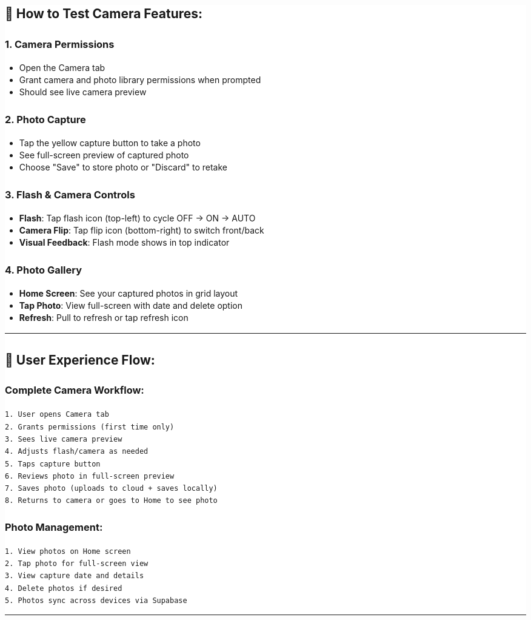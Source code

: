
## 📱 **How to Test Camera Features:**

### **1. Camera Permissions**
- Open the Camera tab
- Grant camera and photo library permissions when prompted
- Should see live camera preview

### **2. Photo Capture**
- Tap the yellow capture button to take a photo
- See full-screen preview of captured photo
- Choose "Save" to store photo or "Discard" to retake

### **3. Flash & Camera Controls**
- **Flash**: Tap flash icon (top-left) to cycle OFF → ON → AUTO
- **Camera Flip**: Tap flip icon (bottom-right) to switch front/back
- **Visual Feedback**: Flash mode shows in top indicator

### **4. Photo Gallery**
- **Home Screen**: See your captured photos in grid layout
- **Tap Photo**: View full-screen with date and delete option
- **Refresh**: Pull to refresh or tap refresh icon

---

## 🎯 **User Experience Flow:**

### **Complete Camera Workflow:**
```
1. User opens Camera tab
2. Grants permissions (first time only)
3. Sees live camera preview
4. Adjusts flash/camera as needed
5. Taps capture button
6. Reviews photo in full-screen preview
7. Saves photo (uploads to cloud + saves locally)
8. Returns to camera or goes to Home to see photo
```

### **Photo Management:**
```
1. View photos on Home screen
2. Tap photo for full-screen view
3. View capture date and details
4. Delete photos if desired
5. Photos sync across devices via Supabase
```

---
